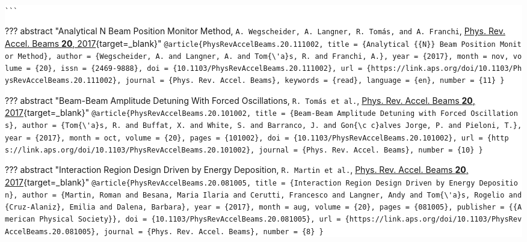    ```

??? abstract "Analytical N Beam Position Monitor Method, `A. Wegscheider, A. Langner, R. Tomás, and A. Franchi`, [Phys. Rev. Accel. Beams **20**, 2017](https://link.aps.org/doi/10.1103/PhysRevAccelBeams.20.111002){target=_blank}"
    ```
    @article{PhysRevAccelBeams.20.111002,
      title = {Analytical {{N}} Beam Position Monitor Method},
      author = {Wegscheider, A. and Langner, A. and Tom{\'a}s, R. and Franchi, A.},
      year = {2017},
      month = nov,
      volume = {20},
      issn = {2469-9888},
      doi = {10.1103/PhysRevAccelBeams.20.111002},
      url = {https://link.aps.org/doi/10.1103/PhysRevAccelBeams.20.111002},
      journal = {Phys. Rev. Accel. Beams},
      keywords = {read},
      language = {en},
      number = {11}
    }
    ```

??? abstract "Beam-Beam Amplitude Detuning With Forced Oscillations, `R. Tomás et al.`, [Phys. Rev. Accel. Beams **20**, 2017](https://link.aps.org/doi/10.1103/PhysRevAccelBeams.20.101002){target=_blank}"
    ```
    @article{PhysRevAccelBeams.20.101002,
      title = {Beam-Beam Amplitude Detuning with Forced Oscillations},
      author = {Tom{\'a}s, R. and Buffat, X. and White, S. and Barranco, J. and Gon{\c c}alves Jorge, P. and Pieloni, T.},
      year = {2017},
      month = oct,
      volume = {20},
      pages = {101002},
      doi = {10.1103/PhysRevAccelBeams.20.101002},
      url = {https://link.aps.org/doi/10.1103/PhysRevAccelBeams.20.101002},
      journal = {Phys. Rev. Accel. Beams},
      number = {10}
    }
    ```

??? abstract "Interaction Region Design Driven by Energy Deposition, `R. Martin et al.`, [Phys. Rev. Accel. Beams **20**, 2017](https://link.aps.org/doi/10.1103/PhysRevAccelBeams.20.081005){target=_blank}"
    ```
    @article{PhysRevAccelBeams.20.081005,
      title = {Interaction Region Design Driven by Energy Deposition},
      author = {Martin, Roman and Besana, Maria Ilaria and Cerutti, Francesco and Langner, Andy and Tom{\'a}s, Rogelio and {Cruz-Alaniz}, Emilia and Dalena, Barbara},
      year = {2017},
      month = aug,
      volume = {20},
      pages = {081005},
      publisher = {{American Physical Society}},
      doi = {10.1103/PhysRevAccelBeams.20.081005},
      url = {https://link.aps.org/doi/10.1103/PhysRevAccelBeams.20.081005},
      journal = {Phys. Rev. Accel. Beams},
      number = {8}
    }
    ```
